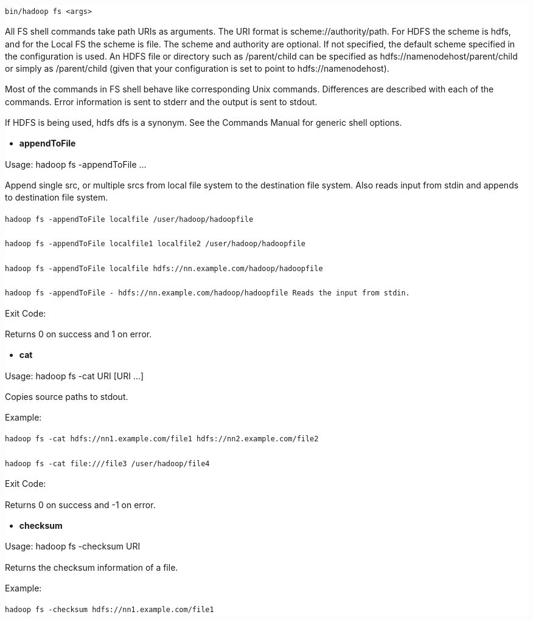 ```bin/hadoop fs <args>```

All FS shell commands take path URIs as arguments. The URI format is scheme://authority/path. For HDFS the scheme is hdfs, and for the Local FS the scheme is file. The scheme and authority are optional. If not specified, the default scheme specified in the configuration is used. An HDFS file or directory such as /parent/child can be specified as hdfs://namenodehost/parent/child or simply as /parent/child (given that your configuration is set to point to hdfs://namenodehost).

Most of the commands in FS shell behave like corresponding Unix commands. Differences are described with each of the commands. Error information is sent to stderr and the output is sent to stdout.

If HDFS is being used, hdfs dfs is a synonym.
See the Commands Manual for generic shell options.


- **appendToFile**

Usage: hadoop fs -appendToFile <localsrc> ... <dst>

Append single src, or multiple srcs from local file system to the destination file system. Also reads input from stdin and appends to destination file system.
```
hadoop fs -appendToFile localfile /user/hadoop/hadoopfile

hadoop fs -appendToFile localfile1 localfile2 /user/hadoop/hadoopfile

hadoop fs -appendToFile localfile hdfs://nn.example.com/hadoop/hadoopfile

hadoop fs -appendToFile - hdfs://nn.example.com/hadoop/hadoopfile Reads the input from stdin.
```
Exit Code:

Returns 0 on success and 1 on error.

- **cat**

Usage: hadoop fs -cat URI [URI ...]

Copies source paths to stdout.

Example:
```
hadoop fs -cat hdfs://nn1.example.com/file1 hdfs://nn2.example.com/file2

hadoop fs -cat file:///file3 /user/hadoop/file4
```
Exit Code:

Returns 0 on success and -1 on error.

- **checksum**

Usage: hadoop fs -checksum URI

Returns the checksum information of a file.

Example:
```
hadoop fs -checksum hdfs://nn1.example.com/file1
